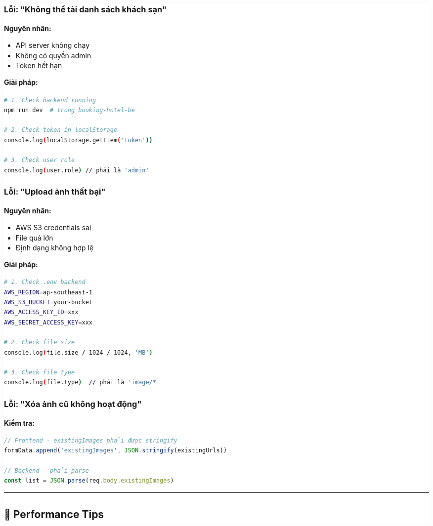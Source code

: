 ### Lỗi: "Không thể tải danh sách khách sạn"
**Nguyên nhân:**
- API server không chạy
- Không có quyền admin
- Token hết hạn

**Giải pháp:**
```bash
# 1. Check backend running
npm run dev  # trong booking-hotel-be

# 2. Check token in localStorage
console.log(localStorage.getItem('token'))

# 3. Check user role
console.log(user.role) // phải là 'admin'
```

### Lỗi: "Upload ảnh thất bại"
**Nguyên nhân:**
- AWS S3 credentials sai
- File quá lớn
- Định dạng không hợp lệ

**Giải pháp:**
```bash
# 1. Check .env backend
AWS_REGION=ap-southeast-1
AWS_S3_BUCKET=your-bucket
AWS_ACCESS_KEY_ID=xxx
AWS_SECRET_ACCESS_KEY=xxx

# 2. Check file size
console.log(file.size / 1024 / 1024, 'MB')

# 3. Check file type
console.log(file.type)  // phải là 'image/*'
```

### Lỗi: "Xóa ảnh cũ không hoạt động"
**Kiểm tra:**
```javascript
// Frontend - existingImages phải được stringify
formData.append('existingImages', JSON.stringify(existingUrls))

// Backend - phải parse
const list = JSON.parse(req.body.existingImages)
```

---

## 🚀 Performance Tips
